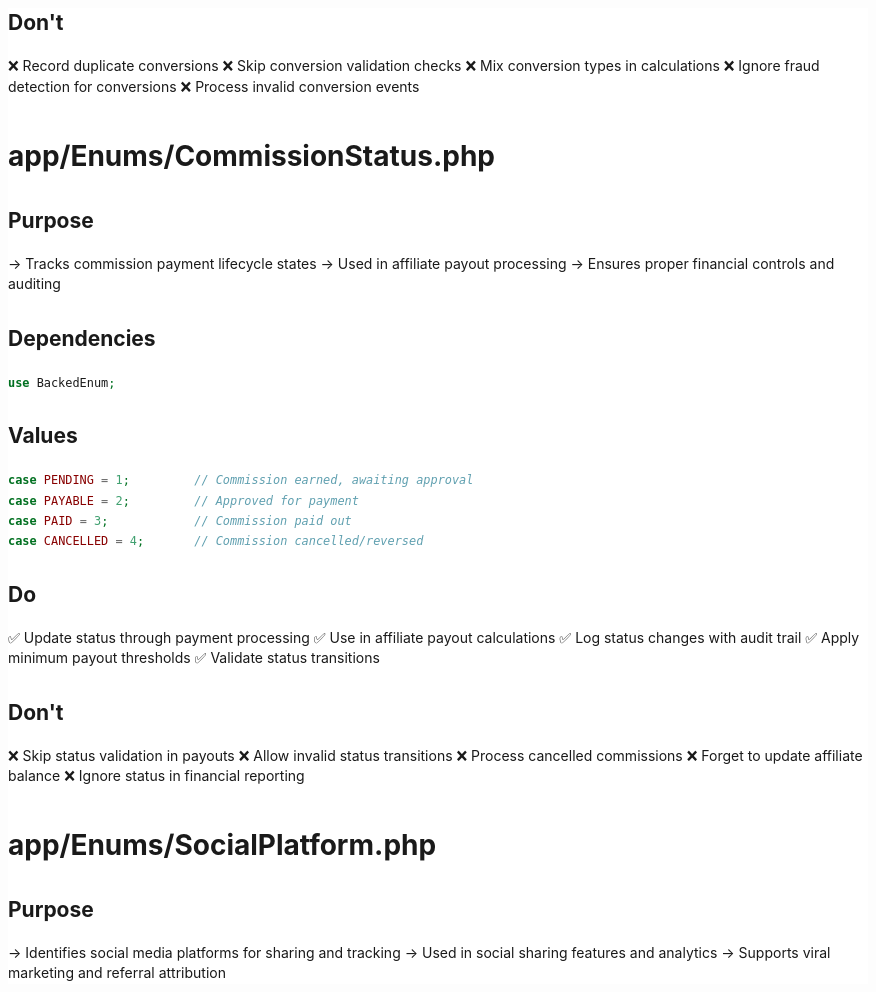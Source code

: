## Don't
❌ Record duplicate conversions
❌ Skip conversion validation checks
❌ Mix conversion types in calculations
❌ Ignore fraud detection for conversions
❌ Process invalid conversion events

# app/Enums/CommissionStatus.php

## Purpose
→ Tracks commission payment lifecycle states
→ Used in affiliate payout processing
→ Ensures proper financial controls and auditing

## Dependencies
```php
use BackedEnum;
```

## Values
```php
case PENDING = 1;         // Commission earned, awaiting approval
case PAYABLE = 2;         // Approved for payment
case PAID = 3;            // Commission paid out
case CANCELLED = 4;       // Commission cancelled/reversed
```

## Do
✅ Update status through payment processing
✅ Use in affiliate payout calculations
✅ Log status changes with audit trail
✅ Apply minimum payout thresholds
✅ Validate status transitions

## Don't
❌ Skip status validation in payouts
❌ Allow invalid status transitions
❌ Process cancelled commissions
❌ Forget to update affiliate balance
❌ Ignore status in financial reporting

# app/Enums/SocialPlatform.php

## Purpose
→ Identifies social media platforms for sharing and tracking
→ Used in social sharing features and analytics
→ Supports viral marketing and referral attribution
